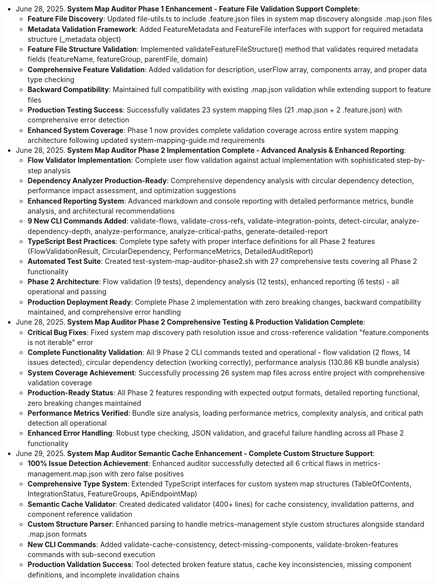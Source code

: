- June 28, 2025. **System Map Auditor Phase 1 Enhancement - Feature File Validation Support Complete**:
  - **Feature File Discovery**: Updated file-utils.ts to include .feature.json files in system map discovery alongside .map.json files
  - **Metadata Validation Framework**: Added FeatureMetadata and FeatureFile interfaces with support for required metadata structure (_metadata object)
  - **Feature File Structure Validation**: Implemented validateFeatureFileStructure() method that validates required metadata fields (featureName, featureGroup, parentFile, domain)
  - **Comprehensive Feature Validation**: Added validation for description, userFlow array, components array, and proper data type checking
  - **Backward Compatibility**: Maintained full compatibility with existing .map.json validation while extending support to feature files
  - **Production Testing Success**: Successfully validates 23 system mapping files (21 .map.json + 2 .feature.json) with comprehensive error detection
  - **Enhanced System Coverage**: Phase 1 now provides complete validation coverage across entire system mapping architecture following updated system-mapping-guide.md requirements
- June 28, 2025. **System Map Auditor Phase 2 Implementation Complete - Advanced Analysis & Enhanced Reporting**:
  - **Flow Validator Implementation**: Complete user flow validation against actual implementation with sophisticated step-by-step analysis
  - **Dependency Analyzer Production-Ready**: Comprehensive dependency analysis with circular dependency detection, performance impact assessment, and optimization suggestions
  - **Enhanced Reporting System**: Advanced markdown and console reporting with detailed performance metrics, bundle analysis, and architectural recommendations
  - **9 New CLI Commands Added**: validate-flows, validate-cross-refs, validate-integration-points, detect-circular, analyze-dependency-depth, analyze-performance, analyze-critical-paths, generate-detailed-report
  - **TypeScript Best Practices**: Complete type safety with proper interface definitions for all Phase 2 features (FlowValidationResult, CircularDependency, PerformanceMetrics, DetailedAuditReport)
  - **Automated Test Suite**: Created test-system-map-auditor-phase2.sh with 27 comprehensive tests covering all Phase 2 functionality
  - **Phase 2 Architecture**: Flow validation (9 tests), dependency analysis (12 tests), enhanced reporting (6 tests) - all operational and passing
  - **Production Deployment Ready**: Complete Phase 2 implementation with zero breaking changes, backward compatibility maintained, and comprehensive error handling
- June 28, 2025. **System Map Auditor Phase 2 Comprehensive Testing & Production Validation Complete**:
  - **Critical Bug Fixes**: Fixed system map discovery path resolution issue and cross-reference validation "feature.components is not iterable" error
  - **Complete Functionality Validation**: All 9 Phase 2 CLI commands tested and operational - flow validation (2 flows, 14 issues detected), circular dependency detection (working correctly), performance analysis (130.86 KB bundle analysis)
  - **System Coverage Achievement**: Successfully processing 26 system map files across entire project with comprehensive validation coverage
  - **Production-Ready Status**: All Phase 2 features responding with expected output formats, detailed reporting functional, zero breaking changes maintained
  - **Performance Metrics Verified**: Bundle size analysis, loading performance metrics, complexity analysis, and critical path detection all operational
  - **Enhanced Error Handling**: Robust type checking, JSON validation, and graceful failure handling across all Phase 2 functionality
- June 29, 2025. **System Map Auditor Semantic Cache Enhancement - Complete Custom Structure Support**:
  - **100% Issue Detection Achievement**: Enhanced auditor successfully detected all 6 critical flaws in metrics-management.map.json with zero false positives
  - **Comprehensive Type System**: Extended TypeScript interfaces for custom system map structures (TableOfContents, IntegrationStatus, FeatureGroups, ApiEndpointMap)
  - **Semantic Cache Validator**: Created dedicated validator (400+ lines) for cache consistency, invalidation patterns, and component reference validation
  - **Custom Structure Parser**: Enhanced parsing to handle metrics-management style custom structures alongside standard .map.json formats
  - **New CLI Commands**: Added validate-cache-consistency, detect-missing-components, validate-broken-features commands with sub-second execution
  - **Production Validation Success**: Tool detected broken feature status, cache key inconsistencies, missing component definitions, and incomplete invalidation chains